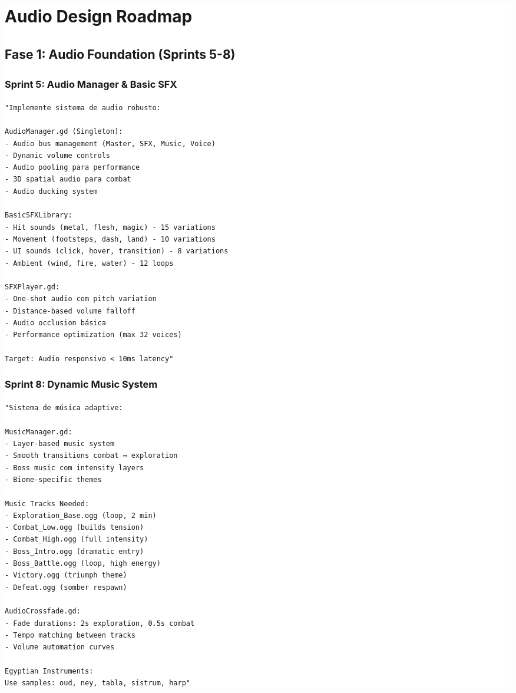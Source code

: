 
# Audio Design Roadmap

## Fase 1: Audio Foundation (Sprints 5-8)

### Sprint 5: Audio Manager & Basic SFX
```
"Implemente sistema de audio robusto:

AudioManager.gd (Singleton):
- Audio bus management (Master, SFX, Music, Voice)
- Dynamic volume controls
- Audio pooling para performance
- 3D spatial audio para combat
- Audio ducking system

BasicSFXLibrary:
- Hit sounds (metal, flesh, magic) - 15 variations
- Movement (footsteps, dash, land) - 10 variations  
- UI sounds (click, hover, transition) - 8 variations
- Ambient (wind, fire, water) - 12 loops

SFXPlayer.gd:
- One-shot audio com pitch variation
- Distance-based volume falloff
- Audio occlusion básica
- Performance optimization (max 32 voices)

Target: Audio responsivo < 10ms latency"
```

### Sprint 8: Dynamic Music System
```
"Sistema de música adaptive:

MusicManager.gd:
- Layer-based music system
- Smooth transitions combat ↔ exploration
- Boss music com intensity layers
- Biome-specific themes

Music Tracks Needed:
- Exploration_Base.ogg (loop, 2 min)
- Combat_Low.ogg (builds tension)
- Combat_High.ogg (full intensity)
- Boss_Intro.ogg (dramatic entry)
- Boss_Battle.ogg (loop, high energy)
- Victory.ogg (triumph theme)
- Defeat.ogg (somber respawn)

AudioCrossfade.gd:
- Fade durations: 2s exploration, 0.5s combat
- Tempo matching between tracks
- Volume automation curves

Egyptian Instruments:
Use samples: oud, ney, tabla, sistrum, harp"
```
